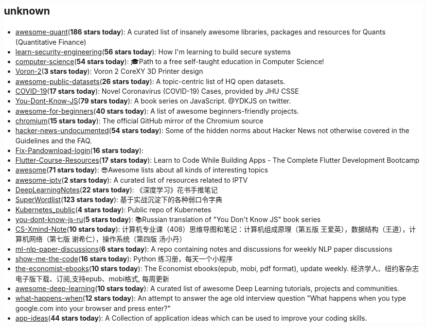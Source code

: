 ## unknown
+ [awesome-quant](https://github.com/wilsonfreitas/awesome-quant)(**186 stars today**): A curated list of insanely awesome libraries, packages and resources for Quants (Quantitative Finance)
+ [learn-security-engineering](https://github.com/veeral-patel/learn-security-engineering)(**56 stars today**): How I'm learning to build secure systems
+ [computer-science](https://github.com/ossu/computer-science)(**54 stars today**): 🎓Path to a free self-taught education in Computer Science!
+ [Voron-2](https://github.com/VoronDesign/Voron-2)(**3 stars today**): Voron 2 CoreXY 3D Printer design
+ [awesome-public-datasets](https://github.com/awesomedata/awesome-public-datasets)(**26 stars today**): A topic-centric list of HQ open datasets.
+ [COVID-19](https://github.com/CSSEGISandData/COVID-19)(**17 stars today**): Novel Coronavirus (COVID-19) Cases, provided by JHU CSSE
+ [You-Dont-Know-JS](https://github.com/getify/You-Dont-Know-JS)(**79 stars today**): A book series on JavaScript. @YDKJS on twitter.
+ [awesome-for-beginners](https://github.com/MunGell/awesome-for-beginners)(**40 stars today**): A list of awesome beginners-friendly projects.
+ [chromium](https://github.com/chromium/chromium)(**15 stars today**): The official GitHub mirror of the Chromium source
+ [hacker-news-undocumented](https://github.com/minimaxir/hacker-news-undocumented)(**54 stars today**): Some of the hidden norms about Hacker News not otherwise covered in the Guidelines and the FAQ.
+ [Fix-Pandownload-login](https://github.com/Admirepowered/Fix-Pandownload-login)(**16 stars today**): 
+ [Flutter-Course-Resources](https://github.com/londonappbrewery/Flutter-Course-Resources)(**17 stars today**): Learn to Code While Building Apps - The Complete Flutter Development Bootcamp
+ [awesome](https://github.com/sindresorhus/awesome)(**71 stars today**): 😎Awesome lists about all kinds of interesting topics
+ [awesome-iptv](https://github.com/iptv-org/awesome-iptv)(**2 stars today**): A curated list of resources related to IPTV
+ [DeepLearningNotes](https://github.com/Sophia-11/DeepLearningNotes)(**22 stars today**): 《深度学习》花书手推笔记
+ [SuperWordlist](https://github.com/klionsec/SuperWordlist)(**123 stars today**): 基于实战沉淀下的各种弱口令字典
+ [Kubernetes_public](https://github.com/kunchalavikram1427/Kubernetes_public)(**4 stars today**): Public repo of Kubernetes
+ [you-dont-know-js-ru](https://github.com/azat-io/you-dont-know-js-ru)(**5 stars today**): 📚Russian translation of "You Don't Know JS" book series
+ [CS-Xmind-Note](https://github.com/SSHeRun/CS-Xmind-Note)(**10 stars today**): 计算机专业课（408）思维导图和笔记：计算机组成原理（第五版 王爱英），数据结构（王道），计算机网络（第七版 谢希仁），操作系统（第四版 汤小丹）
+ [ml-nlp-paper-discussions](https://github.com/dair-ai/ml-nlp-paper-discussions)(**6 stars today**): A repo containing notes and discussions for weekly NLP paper discussions
+ [show-me-the-code](https://github.com/Yixiaohan/show-me-the-code)(**16 stars today**): Python 练习册，每天一个小程序
+ [the-economist-ebooks](https://github.com/hehonghui/the-economist-ebooks)(**10 stars today**): The Economist ebooks(epub, mobi, pdf format), update weekly. 经济学人、纽约客杂志电子版下载、订阅,支持epub、mobi格式, 每周更新
+ [awesome-deep-learning](https://github.com/ChristosChristofidis/awesome-deep-learning)(**10 stars today**): A curated list of awesome Deep Learning tutorials, projects and communities.
+ [what-happens-when](https://github.com/alex/what-happens-when)(**12 stars today**): An attempt to answer the age old interview question "What happens when you type google.com into your browser and press enter?"
+ [app-ideas](https://github.com/florinpop17/app-ideas)(**44 stars today**): A Collection of application ideas which can be used to improve your coding skills.
